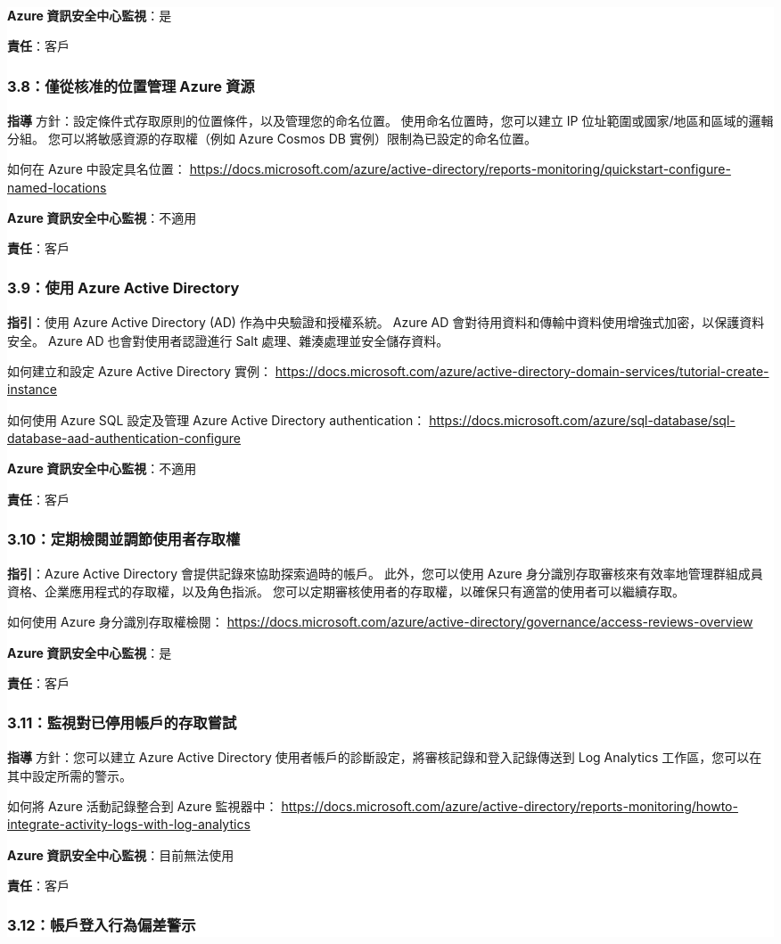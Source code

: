 **Azure 資訊安全中心監視**：是

**責任**：客戶

### <a name="38-manage-azure-resources-from-only-approved-locations"></a>3.8：僅從核准的位置管理 Azure 資源

**指導** 方針：設定條件式存取原則的位置條件，以及管理您的命名位置。 使用命名位置時，您可以建立 IP 位址範圍或國家/地區和區域的邏輯分組。 您可以將敏感資源的存取權（例如 Azure Cosmos DB 實例）限制為已設定的命名位置。

如何在 Azure 中設定具名位置： https://docs.microsoft.com/azure/active-directory/reports-monitoring/quickstart-configure-named-locations

**Azure 資訊安全中心監視**：不適用

**責任**：客戶

### <a name="39-use-azure-active-directory"></a>3.9：使用 Azure Active Directory

**指引**：使用 Azure Active Directory (AD) 作為中央驗證和授權系統。 Azure AD 會對待用資料和傳輸中資料使用增強式加密，以保護資料安全。 Azure AD 也會對使用者認證進行 Salt 處理、雜湊處理並安全儲存資料。

如何建立和設定 Azure Active Directory 實例： https://docs.microsoft.com/azure/active-directory-domain-services/tutorial-create-instance

如何使用 Azure SQL 設定及管理 Azure Active Directory authentication： https://docs.microsoft.com/azure/sql-database/sql-database-aad-authentication-configure

**Azure 資訊安全中心監視**：不適用

**責任**：客戶

### <a name="310-regularly-review-and-reconcile-user-access"></a>3.10：定期檢閱並調節使用者存取權

**指引**：Azure Active Directory 會提供記錄來協助探索過時的帳戶。 此外，您可以使用 Azure 身分識別存取審核來有效率地管理群組成員資格、企業應用程式的存取權，以及角色指派。 您可以定期審核使用者的存取權，以確保只有適當的使用者可以繼續存取。

如何使用 Azure 身分識別存取權檢閱： https://docs.microsoft.com/azure/active-directory/governance/access-reviews-overview

**Azure 資訊安全中心監視**：是

**責任**：客戶

### <a name="311-monitor-attempts-to-access-deactivated-accounts"></a>3.11：監視對已停用帳戶的存取嘗試

**指導** 方針：您可以建立 Azure Active Directory 使用者帳戶的診斷設定，將審核記錄和登入記錄傳送到 Log Analytics 工作區，您可以在其中設定所需的警示。

如何將 Azure 活動記錄整合到 Azure 監視器中： https://docs.microsoft.com/azure/active-directory/reports-monitoring/howto-integrate-activity-logs-with-log-analytics

**Azure 資訊安全中心監視**：目前無法使用

**責任**：客戶

### <a name="312-alert-on-account-login-behavior-deviation"></a>3.12：帳戶登入行為偏差警示
